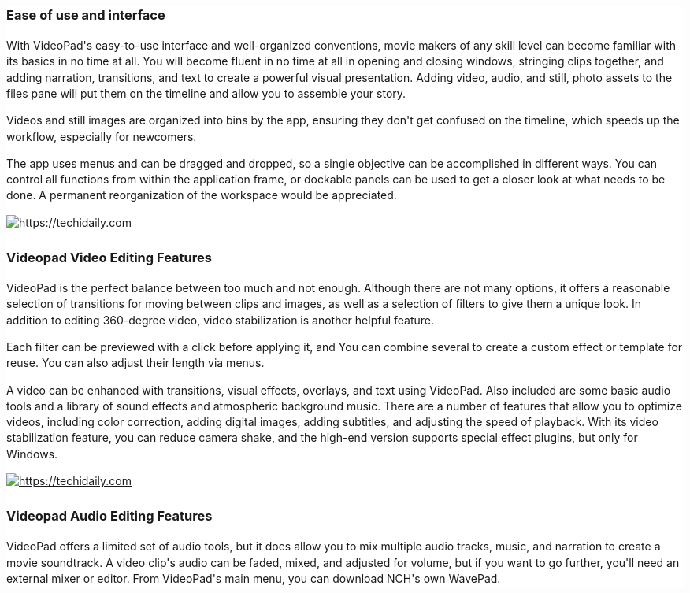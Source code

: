 ### **Ease of use and interface**

With VideoPad's easy-to-use interface and well-organized conventions, movie makers of any skill level can become familiar with its basics in no time at all. You will become fluent in no time at all in opening and closing windows, stringing clips together, and adding narration, transitions, and text to create a powerful visual presentation. Adding video, audio, and still, photo assets to the files pane will put them on the timeline and allow you to assemble your story.

Videos and still images are organized into bins by the app, ensuring they don't get confused on the timeline, which speeds up the workflow, especially for newcomers.

The app uses menus and can be dragged and dropped, so a single objective can be accomplished in different ways. You can control all functions from within the application frame, or dockable panels can be used to get a closer look at what needs to be done. A permanent reorganization of the workspace would be appreciated.


<a href="https://imp.i357552.net/c/5597632/1006793/11832" target="_top" id="1006793">
  <img src="//a.impactradius-go.com/display-ad/11832-1006793" border="0" alt="https://techidaily.com" width="728" height="90"/>
</a>
<img height="0" width="0" src="https://imp.i357552.net/i/5597632/1006793/11832" style="position:absolute;visibility:hidden;" border="0" />

### **Videopad Video Editing Features**

VideoPad is the perfect balance between too much and not enough. Although there are not many options, it offers a reasonable selection of transitions for moving between clips and images, as well as a selection of filters to give them a unique look. In addition to editing 360-degree video, video stabilization is another helpful feature.

Each filter can be previewed with a click before applying it, and You can combine several to create a custom effect or template for reuse. You can also adjust their length via menus.

A video can be enhanced with transitions, visual effects, overlays, and text using VideoPad. Also included are some basic audio tools and a library of sound effects and atmospheric background music. There are a number of features that allow you to optimize videos, including color correction, adding digital images, adding subtitles, and adjusting the speed of playback. With its video stabilization feature, you can reduce camera shake, and the high-end version supports special effect plugins, but only for Windows.


<a href="https://jalbum-affiliate-program.sjv.io/c/5597632/1584040/17916" target="_top" id="1584040">
  <img src="//a.impactradius-go.com/display-ad/17916-1584040" border="0" alt="https://techidaily.com" width="728" height="90"/>
</a>
<img height="0" width="0" src="https://jalbum-affiliate-program.sjv.io/i/5597632/1584040/17916" style="position:absolute;visibility:hidden;" border="0" />

### **Videopad Audio Editing Features**

VideoPad offers a limited set of audio tools, but it does allow you to mix multiple audio tracks, music, and narration to create a movie soundtrack. A video clip's audio can be faded, mixed, and adjusted for volume, but if you want to go further, you'll need an external mixer or editor. From VideoPad's main menu, you can download NCH's own WavePad.
